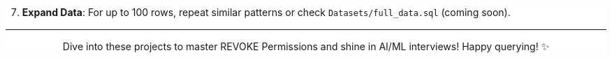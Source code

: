 7. **Expand Data**: For up to 100 rows, repeat similar patterns or check `Datasets/full_data.sql` (coming soon).

---

<div align="center">
  <p>Dive into these projects to master REVOKE Permissions and shine in AI/ML interviews! Happy querying! ✨</p>
</div>